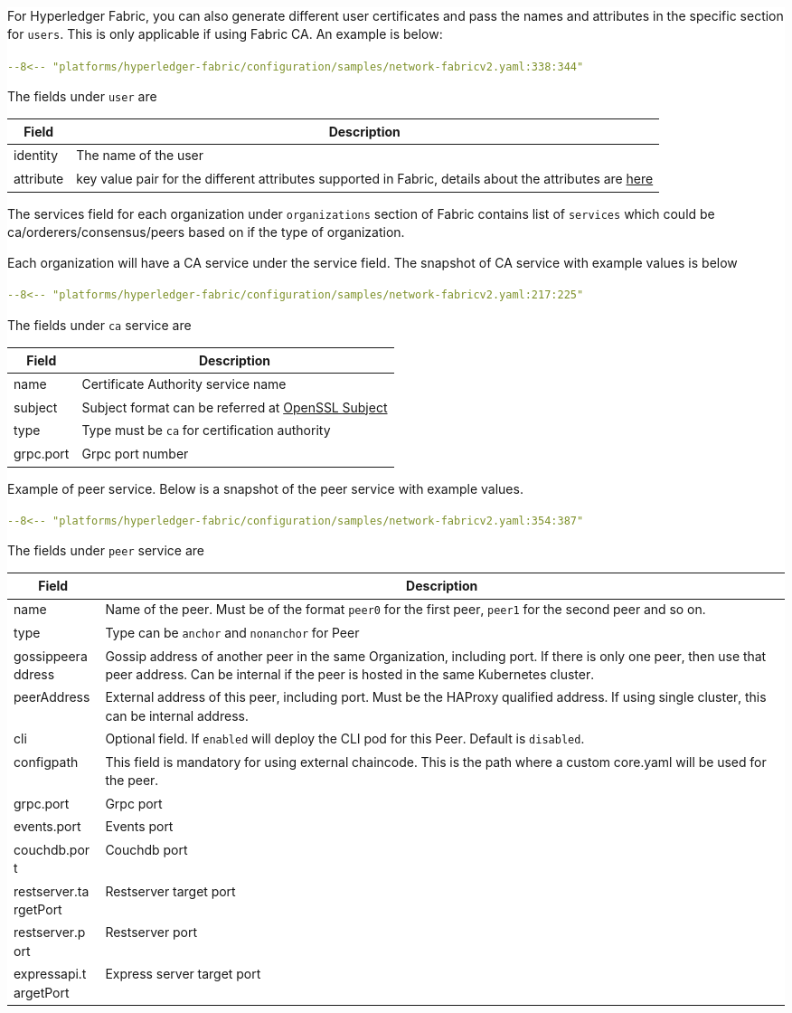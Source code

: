 For Hyperledger Fabric, you can also generate different user certificates and pass the names and attributes in the specific section for `users`. This is only applicable if using Fabric CA. An example is below:

```yaml
--8<-- "platforms/hyperledger-fabric/configuration/samples/network-fabricv2.yaml:338:344"
```

The fields under `user` are

| Field       | Description                                              |
|-------------|----------------------------------------------------------|
| identity          | The name of the user        |
| attribute   | key value pair for the different attributes supported in Fabric, details about the attributes are [here](https://hyperledger-fabric-ca.readthedocs.io/en/latest/users-guide.html#attribute-based-access-control) |


The services field for each organization under `organizations` section of Fabric contains list of `services` which could be ca/orderers/consensus/peers based on if the type of organization. 

Each organization will have a CA service under the service field. The snapshot of CA service with example values is below

```yaml
--8<-- "platforms/hyperledger-fabric/configuration/samples/network-fabricv2.yaml:217:225"
```

The fields under `ca` service are

| Field       | Description                                              |
|-------------|----------------------------------------------------------|
| name                             | Certificate Authority service name        |
| subject                         | Subject format can be referred at [OpenSSL Subject](https://www.openssl.org/docs/man1.0.2/man1/openssl-req.html) |
| type | Type must be `ca` for certification authority |
| grpc.port                       | Grpc port number |


Example of peer service. Below is a snapshot of the peer service with example values.

```yaml
--8<-- "platforms/hyperledger-fabric/configuration/samples/network-fabricv2.yaml:354:387"
```

The fields under `peer` service are

| Field       | Description                                              |
|-------------|----------------------------------------------------------|
| name                          | Name of the peer. Must be of the format `peer0` for the first peer, `peer1` for the second peer and so on.       |
| type                          | Type can be `anchor` and `nonanchor` for Peer                                                                    |
| gossippeeraddress             | Gossip address of another peer in the same Organization, including port. If there is only one peer, then use that peer address. Can be internal if the peer is hosted in the same Kubernetes cluster. |
| peerAddress             | External address of this peer, including port. Must be the HAProxy qualified address. If using single cluster, this can be internal address. |
| cli             | Optional field. If `enabled` will deploy the CLI pod for this Peer. Default is `disabled`. |
| configpath | This field is mandatory for using external chaincode. This is the path where a custom core.yaml will be used for the peer. |
| grpc.port                     | Grpc port                                                                                                        |
| events.port                   | Events port                                                                                                      |
| couchdb.port                  | Couchdb port                                                                                                     |
| restserver.targetPort         | Restserver target port                                                                                           |
| restserver.port               | Restserver port                                                                                                  |
| expressapi.targetPort         | Express server target port                                                                                       |